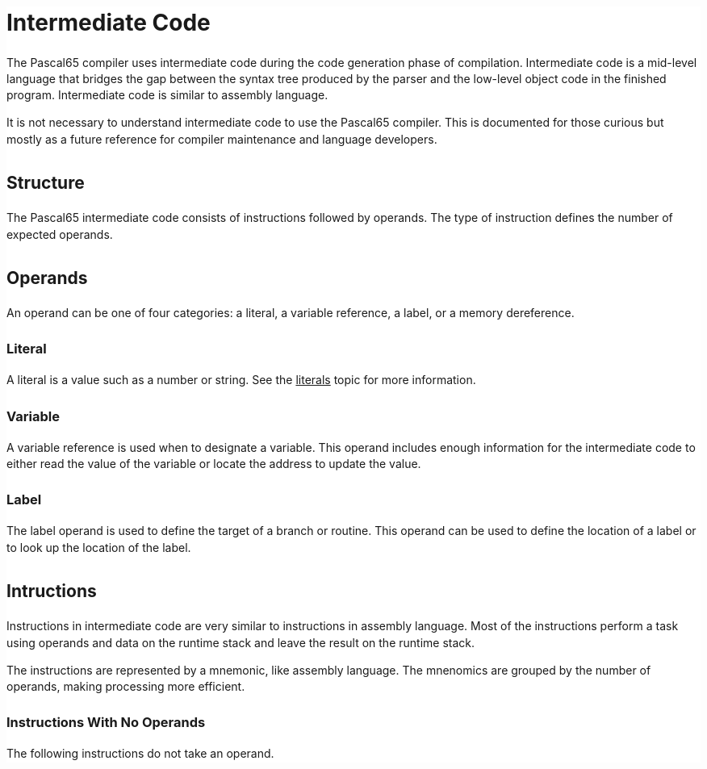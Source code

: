 # Intermediate Code

The Pascal65 compiler uses intermediate code during the code generation
phase of compilation. Intermediate code is a mid-level language that
bridges the gap between the syntax tree produced by the parser and the
low-level object code in the finished program. Intermediate code is
similar to assembly language.

It is not necessary to understand intermediate code to use the Pascal65
compiler. This is documented for those curious but mostly as a future
reference for compiler maintenance and language developers.

## Structure

The Pascal65 intermediate code consists of instructions followed by
operands. The type of instruction defines the number of expected operands.

## Operands

An operand can be one of four categories: a literal, a variable reference,
a label, or a memory dereference.

### Literal

A literal is a value such as a number or string. See the [literals](../literals)
topic for more information.

### Variable

A variable reference is used when to designate a variable. This operand
includes enough information for the intermediate code to either read the
value of the variable or locate the address to update the value.

### Label

The label operand is used to define the target of a branch or routine. This
operand can be used to define the location of a label or to look up the
location of the label.

## Intructions

Instructions in intermediate code are very similar to instructions in assembly
language. Most of the instructions perform a task using operands and data on the
runtime stack and leave the result on the runtime stack.

The instructions are represented by a mnemonic, like assembly language. The mnenomics
are grouped by the number of operands, making processing more efficient.

### Instructions With No Operands

The following instructions do not take an operand.
